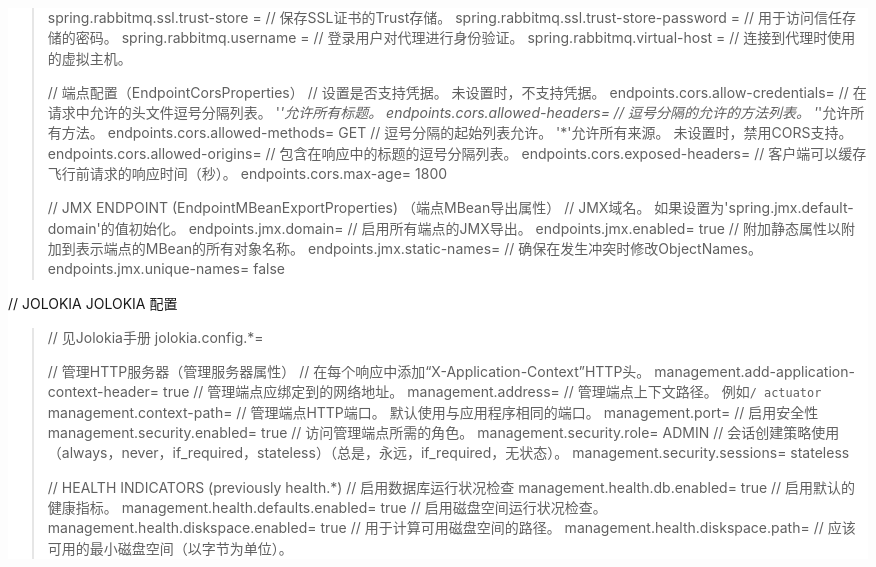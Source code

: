 >spring.rabbitmq.ssl.trust-store = // 保存SSL证书的Trust存储。
>spring.rabbitmq.ssl.trust-store-password = // 用于访问信任存储的密码。
>spring.rabbitmq.username = // 登录用户对代理进行身份验证。
>spring.rabbitmq.virtual-host = // 连接到代理时使用的虚拟主机。
>
>
>// 端点配置（EndpointCorsProperties）
>// 设置是否支持凭据。 未设置时，不支持凭据。
>endpoints.cors.allow-credentials= 
>// 在请求中允许的头文件逗号分隔列表。 '*'允许所有标题。
>endpoints.cors.allowed-headers= 
>// 逗号分隔的允许的方法列表。 '*'允许所有方法。
>endpoints.cors.allowed-methods= GET
>// 逗号分隔的起始列表允许。 '*'允许所有来源。 未设置时，禁用CORS支持。
>endpoints.cors.allowed-origins= 
>// 包含在响应中的标题的逗号分隔列表。
>endpoints.cors.exposed-headers= 
>// 客户端可以缓存飞行前请求的响应时间（秒）。
>endpoints.cors.max-age= 1800
>
>
>// JMX ENDPOINT (EndpointMBeanExportProperties) （端点MBean导出属性）
>// JMX域名。 如果设置为'spring.jmx.default-domain'的值初始化。
>endpoints.jmx.domain= 
>// 启用所有端点的JMX导出。
>endpoints.jmx.enabled= true
>// 附加静态属性以附加到表示端点的MBean的所有对象名称。
>endpoints.jmx.static-names= 
>// 确保在发生冲突时修改ObjectNames。
>endpoints.jmx.unique-names= false


// JOLOKIA  JOLOKIA 配置
>// 见Jolokia手册
>jolokia.config.*= 
>
>
>// 管理HTTP服务器（管理服务器属性）
>// 在每个响应中添加“X-Application-Context”HTTP头。
>management.add-application-context-header= true
>// 管理端点应绑定到的网络地址。
>management.address= 
>// 管理端点上下文路径。 例如`/ actuator`
>management.context-path= 
>// 管理端点HTTP端口。 默认使用与应用程序相同的端口。
>management.port= 
>// 启用安全性
>management.security.enabled= true
>// 访问管理端点所需的角色。
>management.security.role= ADMIN
>// 会话创建策略使用（always，never，if_required，stateless）（总是，永远，if_required，无状态）。
>management.security.sessions= stateless
>
>
>// HEALTH INDICATORS (previously health.*)
>// 启用数据库运行状况检查
>management.health.db.enabled= true
>// 启用默认的健康指标。
>management.health.defaults.enabled= true
>// 启用磁盘空间运行状况检查。
>management.health.diskspace.enabled= true
>// 用于计算可用磁盘空间的路径。
>management.health.diskspace.path= 
>// 应该可用的最小磁盘空间（以字节为单位）。